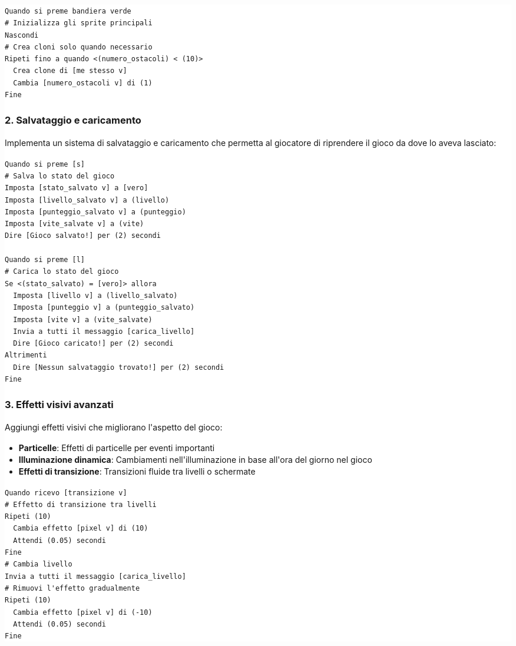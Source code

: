 ```
Quando si preme bandiera verde
# Inizializza gli sprite principali
Nascondi
# Crea cloni solo quando necessario
Ripeti fino a quando <(numero_ostacoli) < (10)>
  Crea clone di [me stesso v]
  Cambia [numero_ostacoli v] di (1)
Fine
```

### 2. Salvataggio e caricamento

Implementa un sistema di salvataggio e caricamento che permetta al giocatore di riprendere il gioco da dove lo aveva lasciato:

```
Quando si preme [s]
# Salva lo stato del gioco
Imposta [stato_salvato v] a [vero]
Imposta [livello_salvato v] a (livello)
Imposta [punteggio_salvato v] a (punteggio)
Imposta [vite_salvate v] a (vite)
Dire [Gioco salvato!] per (2) secondi

Quando si preme [l]
# Carica lo stato del gioco
Se <(stato_salvato) = [vero]> allora
  Imposta [livello v] a (livello_salvato)
  Imposta [punteggio v] a (punteggio_salvato)
  Imposta [vite v] a (vite_salvate)
  Invia a tutti il messaggio [carica_livello]
  Dire [Gioco caricato!] per (2) secondi
Altrimenti
  Dire [Nessun salvataggio trovato!] per (2) secondi
Fine
```

### 3. Effetti visivi avanzati

Aggiungi effetti visivi che migliorano l'aspetto del gioco:

- **Particelle**: Effetti di particelle per eventi importanti
- **Illuminazione dinamica**: Cambiamenti nell'illuminazione in base all'ora del giorno nel gioco
- **Effetti di transizione**: Transizioni fluide tra livelli o schermate

```
Quando ricevo [transizione v]
# Effetto di transizione tra livelli
Ripeti (10)
  Cambia effetto [pixel v] di (10)
  Attendi (0.05) secondi
Fine
# Cambia livello
Invia a tutti il messaggio [carica_livello]
# Rimuovi l'effetto gradualmente
Ripeti (10)
  Cambia effetto [pixel v] di (-10)
  Attendi (0.05) secondi
Fine
```

